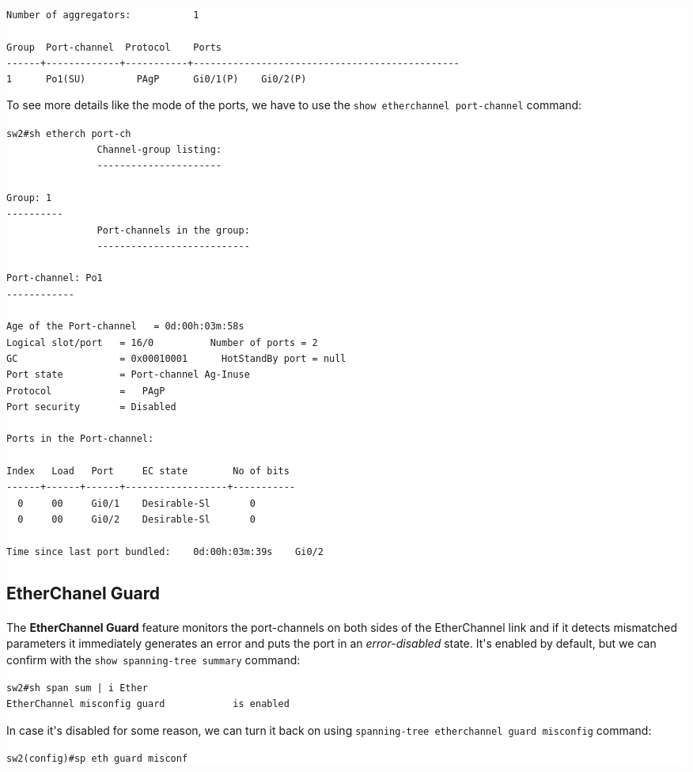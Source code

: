 ```
Number of aggregators:           1

Group  Port-channel  Protocol    Ports
------+-------------+-----------+-----------------------------------------------
1      Po1(SU)         PAgP      Gi0/1(P)    Gi0/2(P)    
```

To see more details like the mode of the ports, we have to use the `show etherchannel port-channel` command:
```
sw2#sh etherch port-ch
                Channel-group listing:
                ----------------------

Group: 1
----------
                Port-channels in the group:
                ---------------------------

Port-channel: Po1
------------

Age of the Port-channel   = 0d:00h:03m:58s
Logical slot/port   = 16/0          Number of ports = 2
GC                  = 0x00010001      HotStandBy port = null
Port state          = Port-channel Ag-Inuse
Protocol            =   PAgP
Port security       = Disabled

Ports in the Port-channel:

Index   Load   Port     EC state        No of bits
------+------+------+------------------+-----------
  0     00     Gi0/1    Desirable-Sl       0
  0     00     Gi0/2    Desirable-Sl       0

Time since last port bundled:    0d:00h:03m:39s    Gi0/2
```

## EtherChanel Guard
The **EtherChannel Guard** feature monitors the port-channels on both sides of the EtherChannel link and if it detects mismatched parameters it immediately generates an error and puts the port in an _error-disabled_ state. It's enabled by default, but we can confirm with the `show spanning-tree summary` command:
```
sw2#sh span sum | i Ether
EtherChannel misconfig guard            is enabled
```

In case it's disabled for some reason, we can turn it back on using `spanning-tree etherchannel guard misconfig` command:
```
sw2(config)#sp eth guard misconf
```
